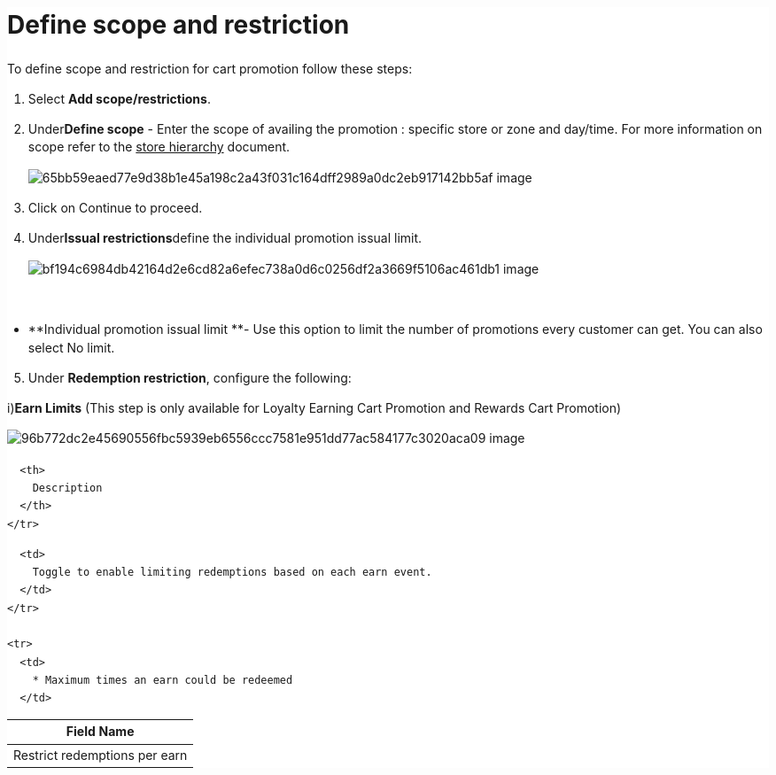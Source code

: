 # Define scope and restriction

To define scope and restriction for cart promotion follow these steps:

1. Select **Add scope/restrictions**.
2. Under**Define scope** - Enter the scope of availing the promotion : specific store or zone and day/time. For more information on scope refer to the [store hierarchy](https://docs.capillarytech.com/docs/store-hierarchy) document.

   ![65bb59eaed77e9d38b1e45a198c2a43f031c164dff2989a0dc2eb917142bb5af image](https://files.readme.io/65bb59eaed77e9d38b1e45a198c2a43f031c164dff2989a0dc2eb917142bb5af-image.png)
3. Click on Continue to proceed.
4. Under**Issual restrictions**define the individual promotion issual limit.

   ![bf194c6984db42164d2e6cd82a6efec738a0d6c0256df2a3669f5106ac461db1 image](https://files.readme.io/bf194c6984db42164d2e6cd82a6efec738a0d6c0256df2a3669f5106ac461db1-image.png)

<br />

* \*\*Individual promotion issual limit \*\*- Use this option to limit the number of promotions every customer can get. You can also select No limit.

5. Under **Redemption restriction**, configure the following:

i)**Earn Limits** (This step is only available for Loyalty Earning Cart Promotion and Rewards Cart Promotion)

![96b772dc2e45690556fbc5939eb6556ccc7581e951dd77ac584177c3020aca09 image](https://files.readme.io/96b772dc2e45690556fbc5939eb6556ccc7581e951dd77ac584177c3020aca09-image.png)

<Table align={["left","left"]}>
  <thead>
    <tr>
      <th>
        Field Name
      </th>

      <th>
        Description
      </th>
    </tr>
  </thead>

  <tbody>
    <tr>
      <td>
        Restrict redemptions per earn
      </td>

      <td>
        Toggle to enable limiting redemptions based on each earn event.
      </td>
    </tr>

    <tr>
      <td>
        * Maximum times an earn could be redeemed
      </td>
